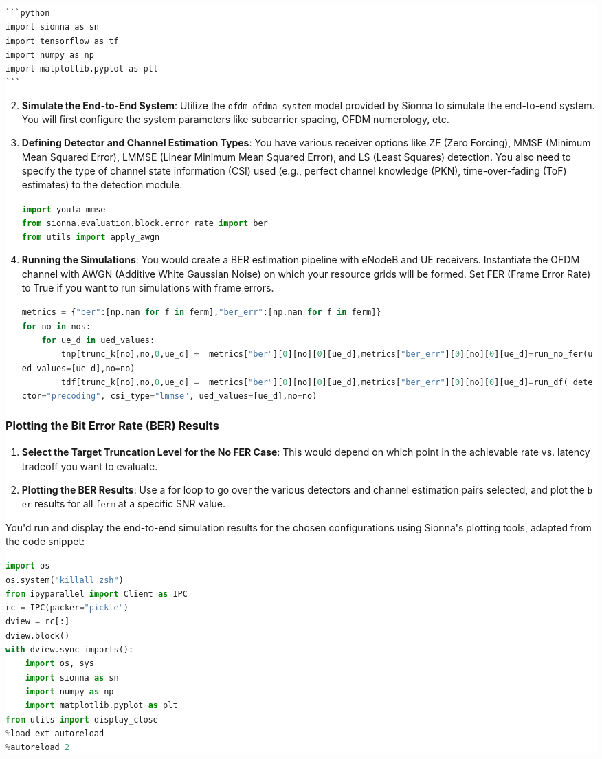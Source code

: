     ```python
    import sionna as sn
    import tensorflow as tf
    import numpy as np
    import matplotlib.pyplot as plt
    ```

2. **Simulate the End-to-End System**: Utilize the `ofdm_ofdma_system` model provided by Sionna to simulate the end-to-end system. You will first configure the system parameters like subcarrier spacing, OFDM numerology, etc.

3. **Defining Detector and Channel Estimation Types**: You have various receiver options like ZF (Zero Forcing), MMSE (Minimum Mean Squared Error), LMMSE (Linear Minimum Mean Squared Error), and LS (Least Squares) detection. You also need to specify the type of channel state information (CSI) used (e.g., perfect channel knowledge (PKN), time-over-fading (ToF) estimates) to the detection module.

    ```python
    import youla_mmse
    from sionna.evaluation.block.error_rate import ber
    from utils import apply_awgn
    ```

4. **Running the Simulations**: You would create a BER estimation pipeline with eNodeB and UE receivers. Instantiate the OFDM channel with AWGN (Additive White Gaussian Noise) on which your resource grids will be formed. Set FER (Frame Error Rate) to True if you want to run simulations with frame errors.

    ```python
    metrics = {"ber":[np.nan for f in ferm],"ber_err":[np.nan for f in ferm]}
    for no in nos:
        for ue_d in ued_values:
            tnp[trunc_k[no],no,0,ue_d] =  metrics["ber"][0][no][0][ue_d],metrics["ber_err"][0][no][0][ue_d]=run_no_fer(ued_values=[ue_d],no=no)
            tdf[trunc_k[no],no,0,ue_d] =  metrics["ber"][0][no][0][ue_d],metrics["ber_err"][0][no][0][ue_d]=run_df( detector="precoding", csi_type="lmmse", ued_values=[ue_d],no=no)
    ```

### Plotting the Bit Error Rate (BER) Results

1. **Select the Target Truncation Level for the No FER Case**: This would depend on which point in the achievable rate vs. latency tradeoff you want to evaluate.

2. **Plotting the BER Results**: Use a for loop to go over the various detectors and channel estimation pairs selected, and plot the `ber` results for all `ferm` at a specific SNR value.

You'd run and display the end-to-end simulation results for the chosen configurations using Sionna's plotting tools, adapted from the code snippet:

```python
import os
os.system("killall zsh")
from ipyparallel import Client as IPC
rc = IPC(packer="pickle")
dview = rc[:]
dview.block()
with dview.sync_imports():
    import os, sys
    import sionna as sn
    import numpy as np
    import matplotlib.pyplot as plt
from utils import display_close
%load_ext autoreload
%autoreload 2
```
